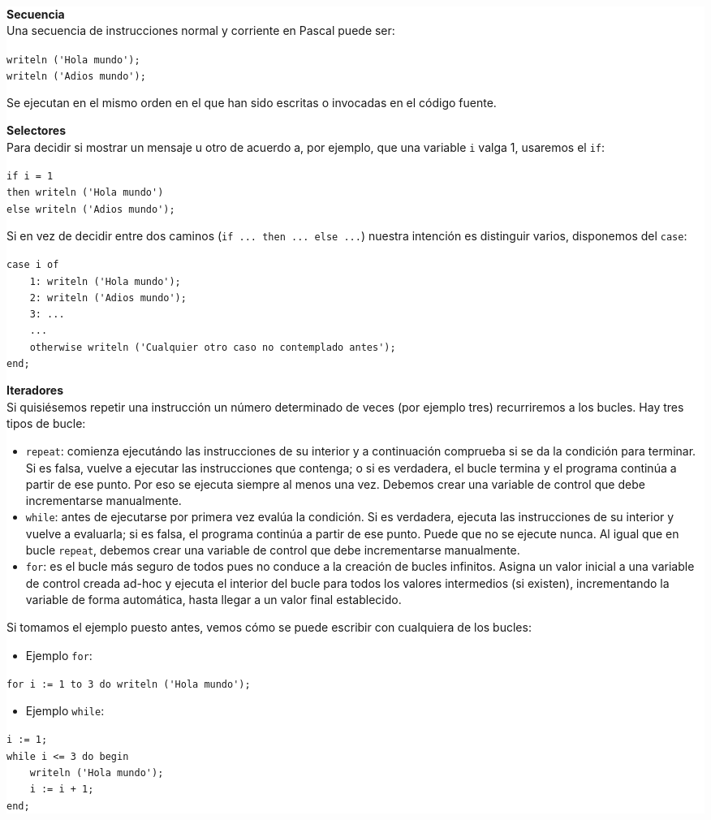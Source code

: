 **Secuencia**  
Una secuencia de instrucciones normal y corriente en Pascal puede ser:
```
writeln ('Hola mundo');
writeln ('Adios mundo');
```

Se ejecutan en el mismo orden en el que han sido escritas o invocadas en el código fuente.

**Selectores**  
Para decidir si mostrar un mensaje u otro de acuerdo a, por ejemplo, que una variable `i` valga 1, usaremos el `if`:
```
if i = 1
then writeln ('Hola mundo')
else writeln ('Adios mundo');
```

Si en vez de decidir entre dos caminos (`if ... then ... else ...`) nuestra intención es distinguir varios, disponemos del `case`:
```
case i of
	1: writeln ('Hola mundo');
	2: writeln ('Adios mundo');
	3: ...
	...
	otherwise writeln ('Cualquier otro caso no contemplado antes');
end;
```

**Iteradores**  
Si quisiésemos repetir una instrucción un número determinado de veces (por ejemplo tres) recurriremos a los bucles. Hay tres tipos de bucle:  
- `repeat`: comienza ejecutándo las instrucciones de su interior y a continuación comprueba si se da la condición para terminar. Si es falsa, vuelve a ejecutar las instrucciones que contenga; o si es verdadera, el bucle termina y el programa continúa a partir de ese punto. Por eso se ejecuta siempre al menos una vez. Debemos crear una variable de control que debe incrementarse manualmente.  
- `while`: antes de ejecutarse por primera vez evalúa la condición. Si es verdadera, ejecuta las instrucciones de su interior y vuelve a evaluarla; si es falsa, el programa continúa a partir de ese punto. Puede que no se ejecute nunca. Al igual que en bucle `repeat`, debemos crear una variable de control que debe incrementarse manualmente. 
- `for`: es el bucle más seguro de todos pues no conduce a la creación de bucles infinitos. Asigna un valor inicial a una variable de control creada ad-hoc y ejecuta el interior del bucle para todos los valores intermedios (si existen), incrementando la variable de forma automática, hasta llegar a un valor final establecido.

Si tomamos el ejemplo puesto antes, vemos cómo se puede escribir con cualquiera de los bucles:

* Ejemplo `for`:
```
for i := 1 to 3 do writeln ('Hola mundo');
```

* Ejemplo `while`:
```
i := 1;
while i <= 3 do begin
	writeln ('Hola mundo');
	i := i + 1;
end;
```
